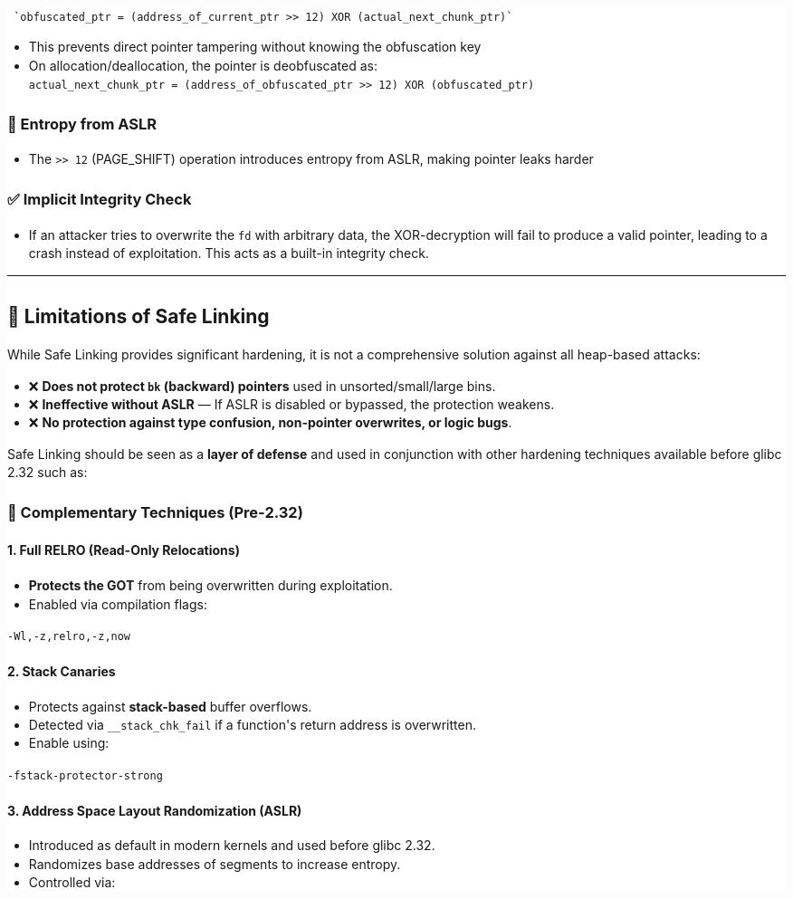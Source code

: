      `obfuscated_ptr = (address_of_current_ptr >> 12) XOR (actual_next_chunk_ptr)`

   - This prevents direct pointer tampering without knowing the obfuscation key
   - On allocation/deallocation, the pointer is deobfuscated as:  
     `actual_next_chunk_ptr = (address_of_obfuscated_ptr >> 12) XOR (obfuscated_ptr)`








### 🎲 Entropy from ASLR 
   - The `>> 12` (PAGE_SHIFT) operation introduces entropy from ASLR, making pointer leaks harder

### ✅ Implicit Integrity Check
- If an attacker tries to overwrite the `fd` with arbitrary data, the XOR-decryption will fail to produce a valid pointer, leading to a crash instead of exploitation. This acts as a built-in integrity check.

---

## 🚧 Limitations of Safe Linking
While Safe Linking provides significant hardening, it is not a comprehensive solution against all heap-based attacks:

- ❌ **Does not protect `bk` (backward) pointers** used in unsorted/small/large bins.
- ❌ **Ineffective without ASLR** — If ASLR is disabled or bypassed, the protection weakens.
- ❌ **No protection against type confusion, non-pointer overwrites, or logic bugs**.

Safe Linking should be seen as a **layer of defense** and used in conjunction with other hardening techniques available before glibc 2.32 such as:

### 🔐 Complementary Techniques (Pre-2.32)

#### 1. Full RELRO (Read-Only Relocations)
- **Protects the GOT** from being overwritten during exploitation.
- Enabled via compilation flags:

```bash
-Wl,-z,relro,-z,now
```

#### 2. Stack Canaries
- Protects against **stack-based** buffer overflows.
- Detected via `__stack_chk_fail` if a function's return address is overwritten.
- Enable using:

```bash
-fstack-protector-strong
```

#### 3. Address Space Layout Randomization (ASLR)
- Introduced as default in modern kernels and used before glibc 2.32.
- Randomizes base addresses of segments to increase entropy.
- Controlled via:
